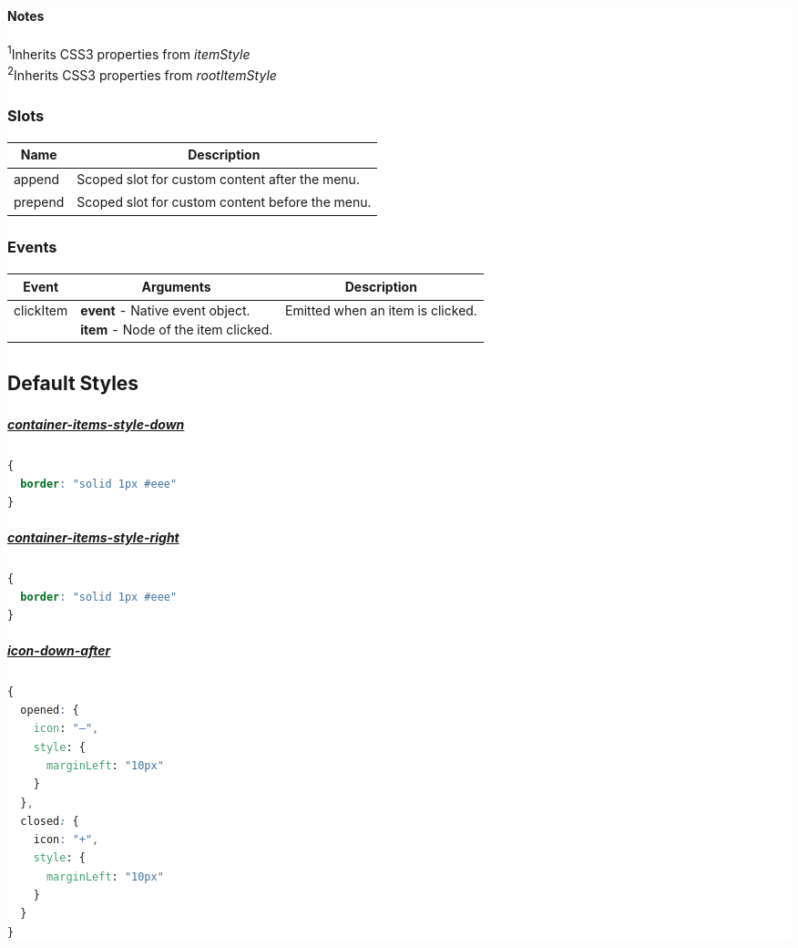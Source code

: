 #### Notes ####
<sup>1</sup>Inherits CSS3 properties from *itemStyle*<br/>
<sup>2</sup>Inherits CSS3 properties from *rootItemStyle*

### Slots ####
|  Name   |     Description |
| ------------ |------------ |
| append  |  Scoped slot for custom content after the menu.  |  
| prepend  | Scoped slot for custom content before the menu. | 

### Events ###
|  Event  |  Arguments  | Description |
| ------------ | ------------ | ------------ | 
| clickItem  | **event** -  Native event object.<br/>  **item** -  Node of the item  clicked. |  Emitted when an item is clicked. |


<h2 id="default-styles">Default Styles</h2>

##### [container-items-style-down](#container-items-style-down)
```css
{
  border: "solid 1px #eee"
}
```

##### [container-items-style-right](#container-items-style-right)
```css
{
  border: "solid 1px #eee"
}
```

##### [icon-down-after](#icon-down-after)
```css
{
  opened: {
    icon: "–",
    style: {
      marginLeft: "10px"
    }
  },
  closed: {
    icon: "+",
    style: {
      marginLeft: "10px"
    }
  }
}
```
